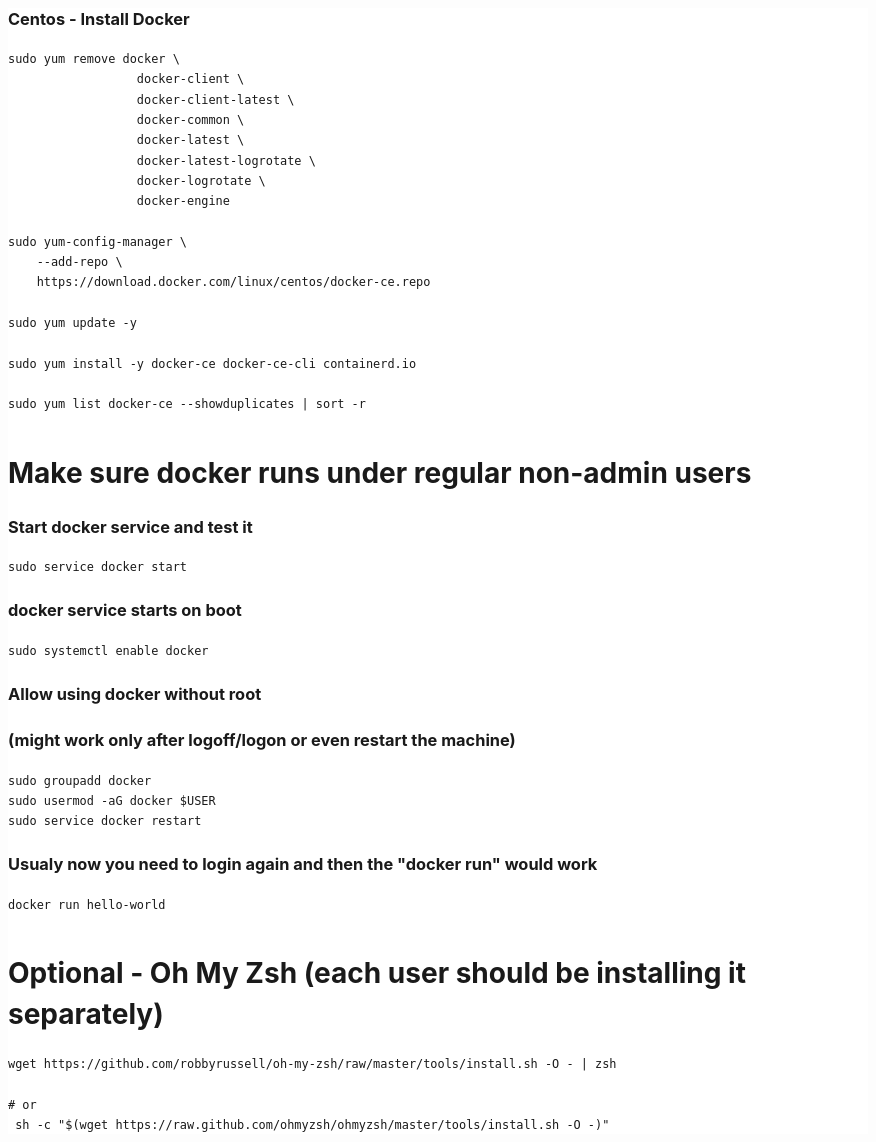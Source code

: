 ### Centos - Install Docker
```
sudo yum remove docker \
                  docker-client \
                  docker-client-latest \
                  docker-common \
                  docker-latest \
                  docker-latest-logrotate \
                  docker-logrotate \
                  docker-engine

sudo yum-config-manager \
    --add-repo \
    https://download.docker.com/linux/centos/docker-ce.repo

sudo yum update -y

sudo yum install -y docker-ce docker-ce-cli containerd.io

sudo yum list docker-ce --showduplicates | sort -r
```

# Make sure docker runs under regular non-admin users
### Start docker service and test it
```
sudo service docker start
```
### docker service starts on boot
```
sudo systemctl enable docker
```

### Allow using docker without root 
### (might work only after logoff/logon or even restart the machine)
```
sudo groupadd docker
sudo usermod -aG docker $USER
sudo service docker restart
```

### Usualy now you need to login again and then the "docker run" would work
```
docker run hello-world
```

# Optional - Oh My Zsh (each user should be installing it separately)
```
wget https://github.com/robbyrussell/oh-my-zsh/raw/master/tools/install.sh -O - | zsh

# or
 sh -c "$(wget https://raw.github.com/ohmyzsh/ohmyzsh/master/tools/install.sh -O -)"  
```
